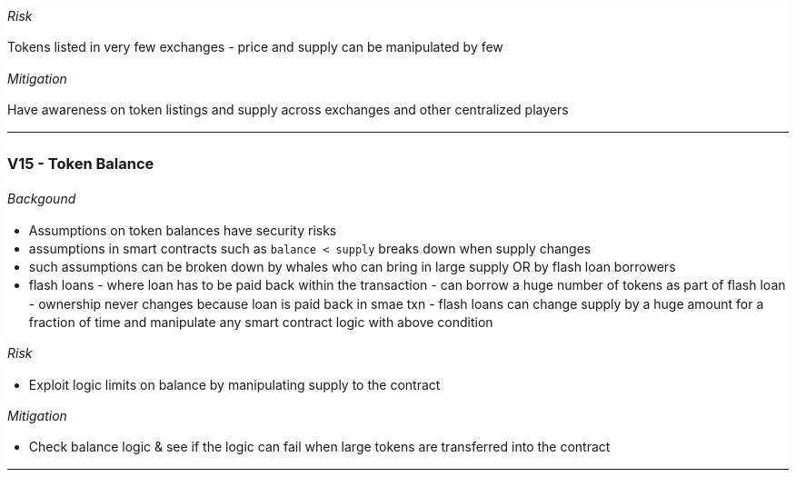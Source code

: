 _Risk_

Tokens listed in very few exchanges - price and supply can be manipulated by few

_Mitigation_

Have awareness on token listings and supply across exchanges and other centralized players

---

### V15 - Token Balance

_Backgound_

- Assumptions on token balances have security risks
- assumptions in smart contracts such as `balance < supply` breaks down when supply changes
- such assumptions can be broken down by whales who can bring in large supply OR by flash loan borrowers
- flash loans - where loan has to be paid back within the transaction - can borrow a huge number of tokens as part of flash loan - ownership never changes because loan is paid back in smae txn - flash loans can change supply by a huge amount for a fraction of time and manipulate any smart contract logic with above condition

_Risk_

- Exploit logic limits on balance by manipulating supply to the contract

_Mitigation_

- Check balance logic & see if the logic can fail when large tokens are transferred into the contract

---
